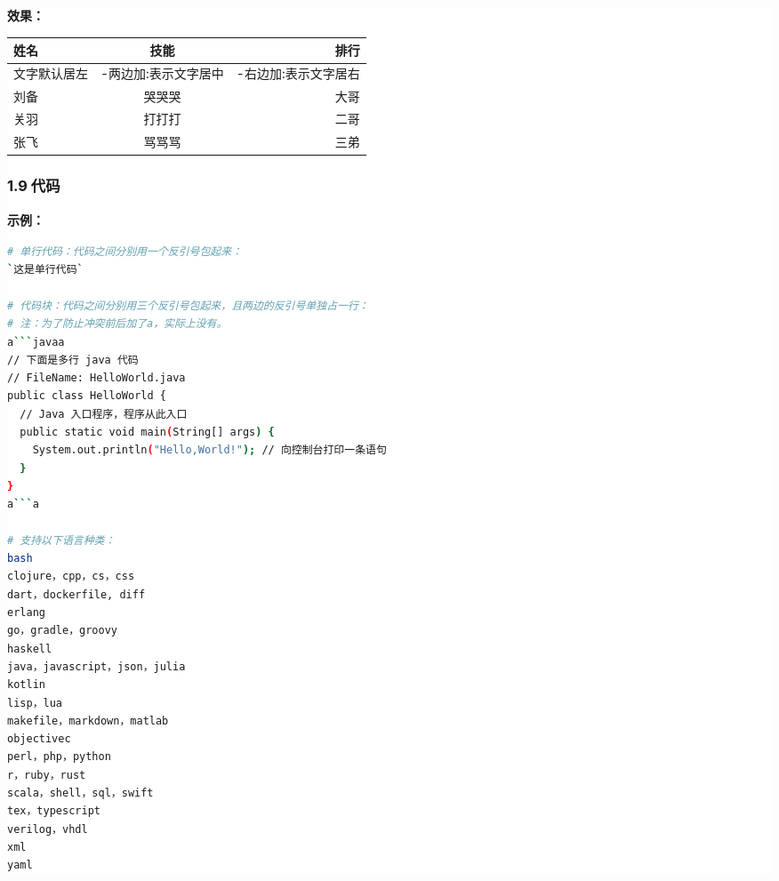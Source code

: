 **效果：**

|姓名|技能|排行|
|:-|:-:|-:|
|文字默认居左|-两边加:表示文字居中|-右边加:表示文字居右|
|刘备|哭哭哭|大哥|
|关羽|打打打|二哥|
|张飞|骂骂骂|三弟|

### 1.9 代码

**示例：**

```bash
# 单行代码：代码之间分别用一个反引号包起来：
`这是单行代码`

# 代码块：代码之间分别用三个反引号包起来，且两边的反引号单独占一行：
# 注：为了防止冲突前后加了a，实际上没有。
a```javaa
// 下面是多行 java 代码
// FileName: HelloWorld.java
public class HelloWorld {
  // Java 入口程序，程序从此入口
  public static void main(String[] args) {
    System.out.println("Hello,World!"); // 向控制台打印一条语句
  }
}
a```a

# 支持以下语言种类：
bash
clojure，cpp，cs，css
dart，dockerfile, diff
erlang
go，gradle，groovy
haskell
java，javascript，json，julia
kotlin
lisp，lua
makefile，markdown，matlab
objectivec
perl，php，python
r，ruby，rust
scala，shell，sql，swift
tex，typescript
verilog，vhdl
xml
yaml
```
